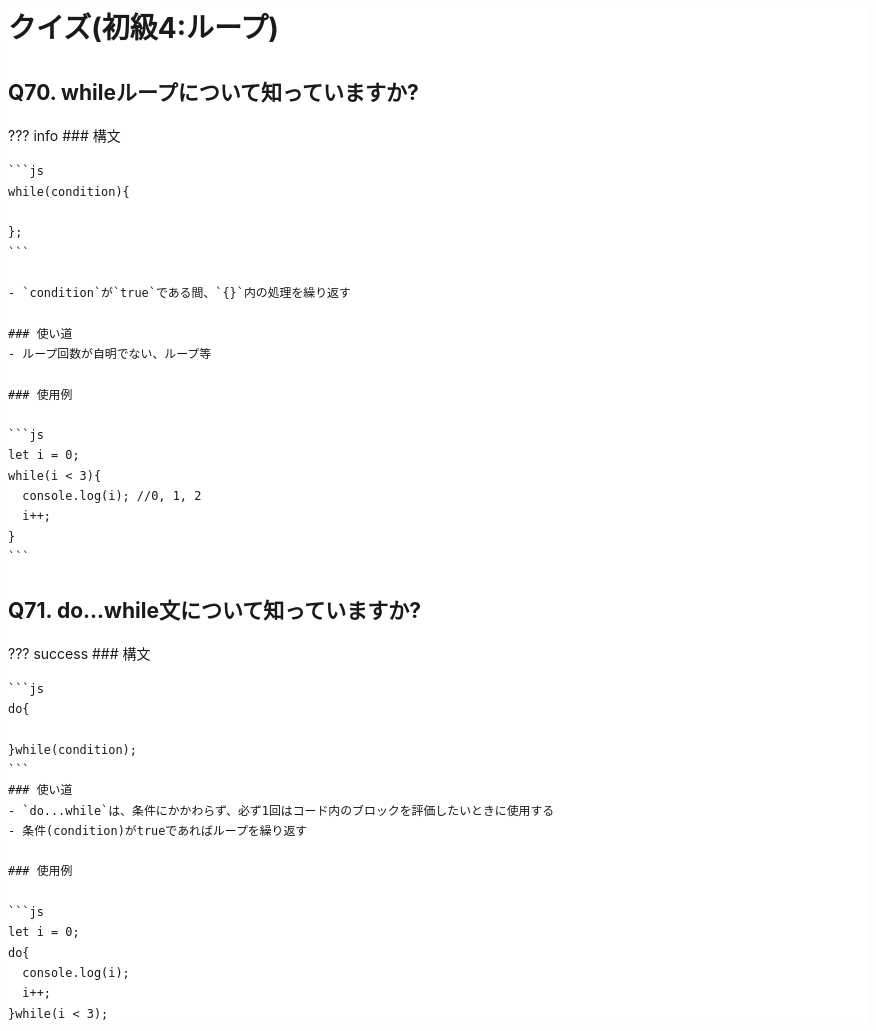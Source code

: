 # クイズ(初級4:ループ)

## Q70. whileループについて知っていますか?

??? info
    ### 構文

    ```js
    while(condition){

    };
    ```

    - `condition`が`true`である間、`{}`内の処理を繰り返す

    ### 使い道
    - ループ回数が自明でない、ループ等

    ### 使用例

    ```js
    let i = 0;
    while(i < 3){
      console.log(i); //0, 1, 2
      i++;
    }
    ```

## Q71. do...while文について知っていますか?
??? success
    ### 構文
    
    ```js
    do{

    }while(condition);
    ```
    ### 使い道
    - `do...while`は、条件にかかわらず、必ず1回はコード内のブロックを評価したいときに使用する
    - 条件(condition)がtrueであればループを繰り返す

    ### 使用例

    ```js
    let i = 0;
    do{
      console.log(i);
      i++;
    }while(i < 3);
